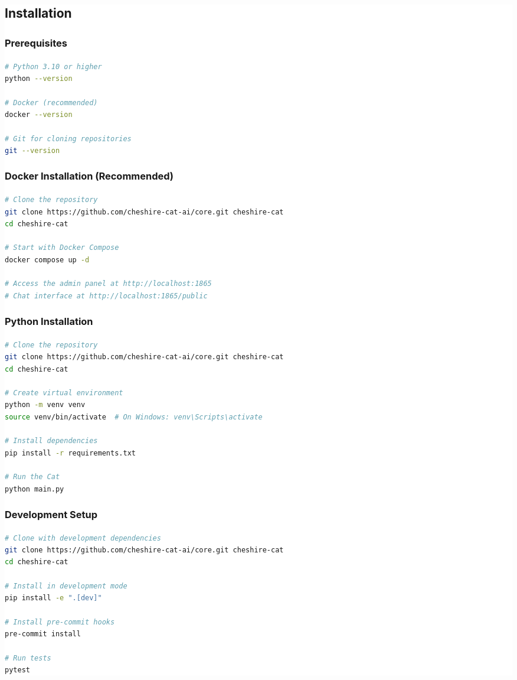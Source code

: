 ## Installation

### Prerequisites
```bash
# Python 3.10 or higher
python --version

# Docker (recommended)
docker --version

# Git for cloning repositories
git --version
```

### Docker Installation (Recommended)
```bash
# Clone the repository
git clone https://github.com/cheshire-cat-ai/core.git cheshire-cat
cd cheshire-cat

# Start with Docker Compose
docker compose up -d

# Access the admin panel at http://localhost:1865
# Chat interface at http://localhost:1865/public
```

### Python Installation
```bash
# Clone the repository
git clone https://github.com/cheshire-cat-ai/core.git cheshire-cat
cd cheshire-cat

# Create virtual environment
python -m venv venv
source venv/bin/activate  # On Windows: venv\Scripts\activate

# Install dependencies
pip install -r requirements.txt

# Run the Cat
python main.py
```

### Development Setup
```bash
# Clone with development dependencies
git clone https://github.com/cheshire-cat-ai/core.git cheshire-cat
cd cheshire-cat

# Install in development mode
pip install -e ".[dev]"

# Install pre-commit hooks
pre-commit install

# Run tests
pytest
```
